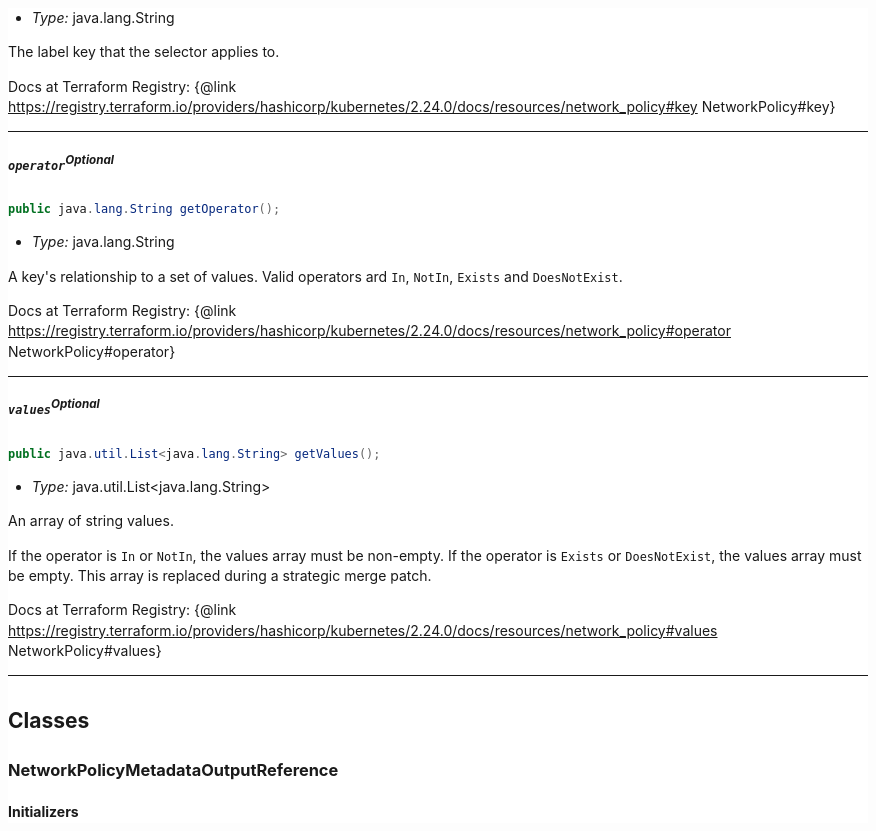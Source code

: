 - *Type:* java.lang.String

The label key that the selector applies to.

Docs at Terraform Registry: {@link https://registry.terraform.io/providers/hashicorp/kubernetes/2.24.0/docs/resources/network_policy#key NetworkPolicy#key}

---

##### `operator`<sup>Optional</sup> <a name="operator" id="@cdktf/provider-kubernetes.networkPolicy.NetworkPolicySpecPodSelectorMatchExpressions.property.operator"></a>

```java
public java.lang.String getOperator();
```

- *Type:* java.lang.String

A key's relationship to a set of values. Valid operators ard `In`, `NotIn`, `Exists` and `DoesNotExist`.

Docs at Terraform Registry: {@link https://registry.terraform.io/providers/hashicorp/kubernetes/2.24.0/docs/resources/network_policy#operator NetworkPolicy#operator}

---

##### `values`<sup>Optional</sup> <a name="values" id="@cdktf/provider-kubernetes.networkPolicy.NetworkPolicySpecPodSelectorMatchExpressions.property.values"></a>

```java
public java.util.List<java.lang.String> getValues();
```

- *Type:* java.util.List<java.lang.String>

An array of string values.

If the operator is `In` or `NotIn`, the values array must be non-empty. If the operator is `Exists` or `DoesNotExist`, the values array must be empty. This array is replaced during a strategic merge patch.

Docs at Terraform Registry: {@link https://registry.terraform.io/providers/hashicorp/kubernetes/2.24.0/docs/resources/network_policy#values NetworkPolicy#values}

---

## Classes <a name="Classes" id="Classes"></a>

### NetworkPolicyMetadataOutputReference <a name="NetworkPolicyMetadataOutputReference" id="@cdktf/provider-kubernetes.networkPolicy.NetworkPolicyMetadataOutputReference"></a>

#### Initializers <a name="Initializers" id="@cdktf/provider-kubernetes.networkPolicy.NetworkPolicyMetadataOutputReference.Initializer"></a>
